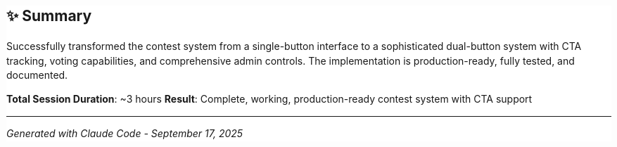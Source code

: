 ## ✨ Summary

Successfully transformed the contest system from a single-button interface to a sophisticated dual-button system with CTA tracking, voting capabilities, and comprehensive admin controls. The implementation is production-ready, fully tested, and documented.

**Total Session Duration**: ~3 hours
**Result**: Complete, working, production-ready contest system with CTA support

---

*Generated with Claude Code - September 17, 2025*